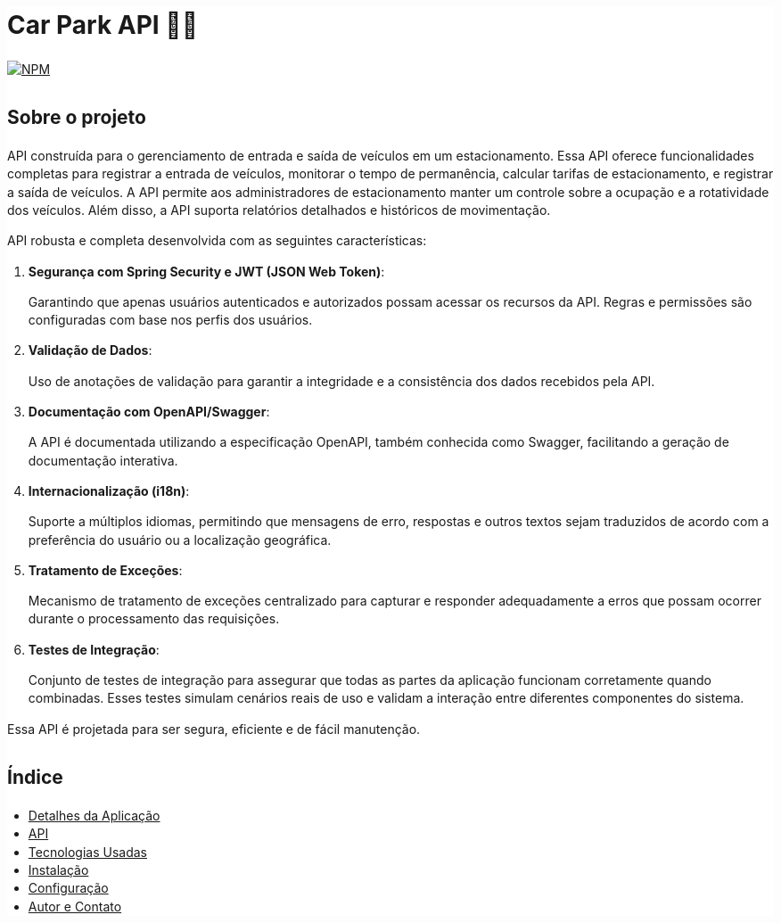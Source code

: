 # Car Park API 🚗🚙
[![NPM](https://img.shields.io/npm/l/react)](https://github.com/devsuperior/sds1-wmazoni/blob/master/LICENSE) 

## Sobre o projeto

API construída para o gerenciamento de entrada e saída de veículos em um estacionamento. Essa API oferece funcionalidades completas para registrar a entrada de veículos, monitorar o tempo de permanência, calcular tarifas de estacionamento, e registrar a saída de veículos. 
A API permite aos administradores de estacionamento manter um controle sobre a ocupação e a rotatividade dos veículos. Além disso, a API suporta relatórios detalhados e históricos de movimentação.
	

API robusta e completa desenvolvida com as seguintes características:

1. **Segurança com Spring Security e JWT (JSON Web Token)**:

   Garantindo que apenas usuários autenticados e autorizados possam acessar os recursos da API. Regras e permissões são configuradas com base nos perfis dos usuários.

2. **Validação de Dados**:

   Uso de anotações de validação para garantir a integridade e a consistência dos dados recebidos pela API.

3. **Documentação com OpenAPI/Swagger**:

   A API é documentada utilizando a especificação OpenAPI, também conhecida como Swagger, facilitando a geração de documentação interativa.

4. **Internacionalização (i18n)**:

   Suporte a múltiplos idiomas, permitindo que mensagens de erro, respostas e outros textos sejam traduzidos de acordo com a preferência do usuário ou a localização geográfica.

5. **Tratamento de Exceções**:

   Mecanismo de tratamento de exceções centralizado para capturar e responder adequadamente a erros que possam ocorrer durante o processamento das requisições.

6. **Testes de Integração**:

   Conjunto de testes de integração para assegurar que todas as partes da aplicação funcionam corretamente quando combinadas. Esses testes simulam cenários reais de uso e validam a interação entre diferentes componentes do sistema.

Essa API é projetada para ser segura, eficiente e de fácil manutenção.

## Índice
- [Detalhes da Aplicação](#detalhes-da-aplicação)
- [API](#api)
- [Tecnologias Usadas](#tecnologias-usadas)
- [Instalação](#instalação)
- [Configuração](#configuração)
- [Autor e Contato](#autor-e-contato)
